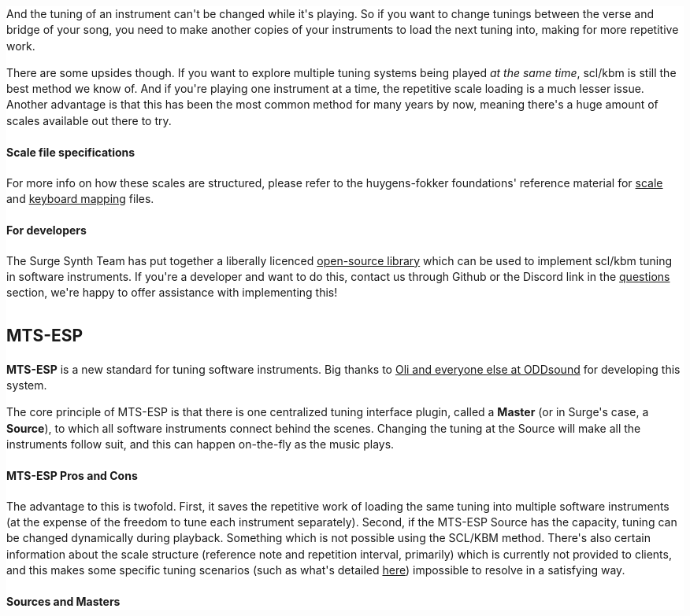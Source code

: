 And the tuning of an instrument can't be changed while it's playing. So if you want to change tunings between the verse and 
bridge of your song, you need to make another copies of your instruments to load the next tuning into, making for more repetitive work. 

There are some upsides though. If you want to explore multiple tuning systems
being played *at the same time*, scl/kbm is still the best method we know of. And if you're playing one instrument at a time, the repetitive scale loading 
is a much lesser issue. Another advantage is that this has been the most common method 
for many years by now, meaning there's a huge amount of scales available out there to try. 

#### Scale file specifications

For more info on how these scales are structured, please refer to the huygens-fokker foundations' reference material for [scale](https://www.huygens-fokker.org/scala/scl_format.html) and [keyboard mapping](https://www.huygens-fokker.org/scala/help.htm#mappings) files.

#### For developers

The Surge Synth Team has put together a liberally licenced [open-source library](https://github.com/surge-synthesizer/tuning-library) which 
can be used to implement scl/kbm tuning in software instruments. If you're a developer and want to do this, contact us through Github or the Discord link in 
the [questions](#questions) section, we're happy to offer assistance with implementing this! 


## MTS-ESP

**MTS-ESP** is a new standard for tuning software instruments. 
Big thanks to [Oli and everyone else at ODDsound](https://oddsound.com/) for developing this system.

The core principle of MTS-ESP is that there is one centralized tuning interface plugin, called a **Master**
(or in Surge's case, a **Source**), to which all software instruments connect behind the scenes. Changing the tuning at the Source
will make all the instruments follow suit, and this can happen on-the-fly as the music plays.

#### MTS-ESP Pros and Cons

The advantage to this is twofold. First, it saves the repetitive work of loading the same tuning into multiple
software instruments (at the expense of the freedom to tune each instrument separately). Second, if the MTS-ESP Source
has the capacity, tuning can be changed dynamically during playback. Something which is not possible
using the SCL/KBM method. 
There's also certain information about the scale structure (reference note and repetition interval, primarily) which is currently not provided 
to clients, and this makes some specific tuning scenarios (such as what's detailed [here](#Surge-XT-Microtonal-Step-Sequencing)) 
impossible to resolve in a satisfying way. 

#### Sources and Masters
